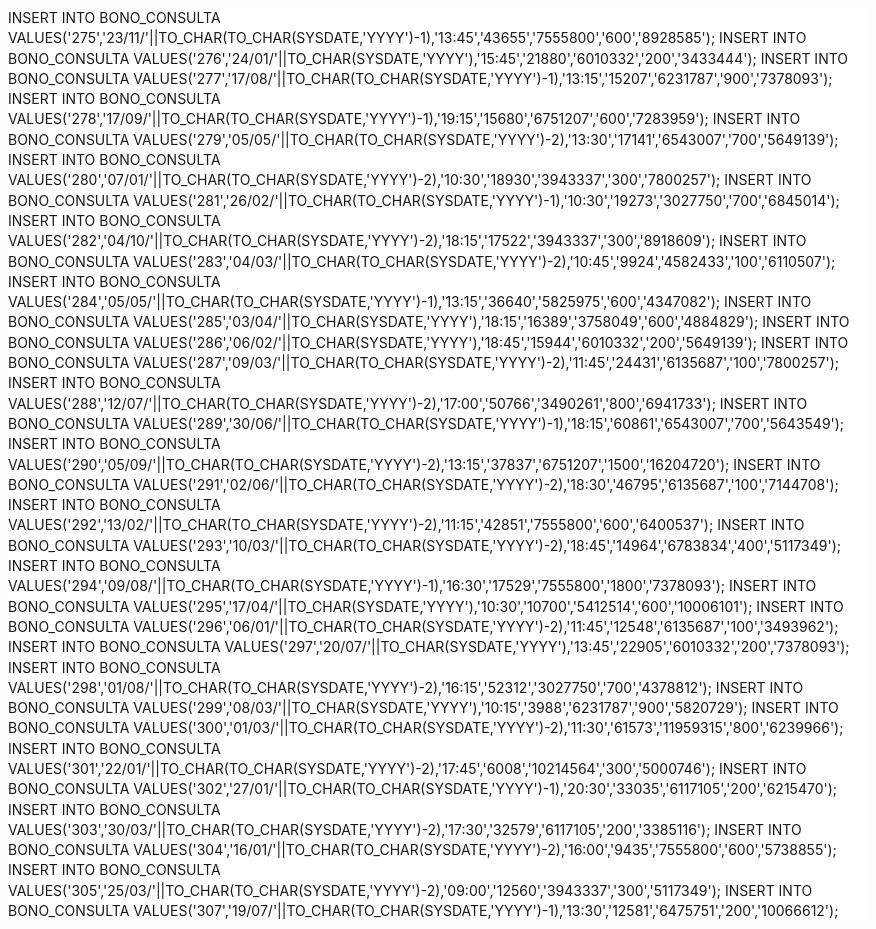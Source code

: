 INSERT INTO  BONO_CONSULTA VALUES('275','23/11/'||TO_CHAR(TO_CHAR(SYSDATE,'YYYY')-1),'13:45','43655','7555800','600','8928585');
INSERT INTO  BONO_CONSULTA VALUES('276','24/01/'||TO_CHAR(SYSDATE,'YYYY'),'15:45','21880','6010332','200','3433444');
INSERT INTO  BONO_CONSULTA VALUES('277','17/08/'||TO_CHAR(TO_CHAR(SYSDATE,'YYYY')-1),'13:15','15207','6231787','900','7378093');
INSERT INTO  BONO_CONSULTA VALUES('278','17/09/'||TO_CHAR(TO_CHAR(SYSDATE,'YYYY')-1),'19:15','15680','6751207','600','7283959');
INSERT INTO  BONO_CONSULTA VALUES('279','05/05/'||TO_CHAR(TO_CHAR(SYSDATE,'YYYY')-2),'13:30','17141','6543007','700','5649139');
INSERT INTO  BONO_CONSULTA VALUES('280','07/01/'||TO_CHAR(TO_CHAR(SYSDATE,'YYYY')-2),'10:30','18930','3943337','300','7800257');
INSERT INTO  BONO_CONSULTA VALUES('281','26/02/'||TO_CHAR(TO_CHAR(SYSDATE,'YYYY')-1),'10:30','19273','3027750','700','6845014');
INSERT INTO  BONO_CONSULTA VALUES('282','04/10/'||TO_CHAR(TO_CHAR(SYSDATE,'YYYY')-2),'18:15','17522','3943337','300','8918609');
INSERT INTO  BONO_CONSULTA VALUES('283','04/03/'||TO_CHAR(TO_CHAR(SYSDATE,'YYYY')-2),'10:45','9924','4582433','100','6110507');
INSERT INTO  BONO_CONSULTA VALUES('284','05/05/'||TO_CHAR(TO_CHAR(SYSDATE,'YYYY')-1),'13:15','36640','5825975','600','4347082');
INSERT INTO  BONO_CONSULTA VALUES('285','03/04/'||TO_CHAR(SYSDATE,'YYYY'),'18:15','16389','3758049','600','4884829');
INSERT INTO  BONO_CONSULTA VALUES('286','06/02/'||TO_CHAR(SYSDATE,'YYYY'),'18:45','15944','6010332','200','5649139');
INSERT INTO  BONO_CONSULTA VALUES('287','09/03/'||TO_CHAR(TO_CHAR(SYSDATE,'YYYY')-2),'11:45','24431','6135687','100','7800257');
INSERT INTO  BONO_CONSULTA VALUES('288','12/07/'||TO_CHAR(TO_CHAR(SYSDATE,'YYYY')-2),'17:00','50766','3490261','800','6941733');
INSERT INTO  BONO_CONSULTA VALUES('289','30/06/'||TO_CHAR(TO_CHAR(SYSDATE,'YYYY')-1),'18:15','60861','6543007','700','5643549');
INSERT INTO  BONO_CONSULTA VALUES('290','05/09/'||TO_CHAR(TO_CHAR(SYSDATE,'YYYY')-2),'13:15','37837','6751207','1500','16204720');
INSERT INTO  BONO_CONSULTA VALUES('291','02/06/'||TO_CHAR(TO_CHAR(SYSDATE,'YYYY')-2),'18:30','46795','6135687','100','7144708');
INSERT INTO  BONO_CONSULTA VALUES('292','13/02/'||TO_CHAR(TO_CHAR(SYSDATE,'YYYY')-2),'11:15','42851','7555800','600','6400537');
INSERT INTO  BONO_CONSULTA VALUES('293','10/03/'||TO_CHAR(TO_CHAR(SYSDATE,'YYYY')-2),'18:45','14964','6783834','400','5117349');
INSERT INTO  BONO_CONSULTA VALUES('294','09/08/'||TO_CHAR(TO_CHAR(SYSDATE,'YYYY')-1),'16:30','17529','7555800','1800','7378093');
INSERT INTO  BONO_CONSULTA VALUES('295','17/04/'||TO_CHAR(SYSDATE,'YYYY'),'10:30','10700','5412514','600','10006101');
INSERT INTO  BONO_CONSULTA VALUES('296','06/01/'||TO_CHAR(TO_CHAR(SYSDATE,'YYYY')-2),'11:45','12548','6135687','100','3493962');
INSERT INTO  BONO_CONSULTA VALUES('297','20/07/'||TO_CHAR(SYSDATE,'YYYY'),'13:45','22905','6010332','200','7378093');
INSERT INTO  BONO_CONSULTA VALUES('298','01/08/'||TO_CHAR(TO_CHAR(SYSDATE,'YYYY')-2),'16:15','52312','3027750','700','4378812');
INSERT INTO  BONO_CONSULTA VALUES('299','08/03/'||TO_CHAR(SYSDATE,'YYYY'),'10:15','3988','6231787','900','5820729');
INSERT INTO  BONO_CONSULTA VALUES('300','01/03/'||TO_CHAR(TO_CHAR(SYSDATE,'YYYY')-2),'11:30','61573','11959315','800','6239966');
INSERT INTO  BONO_CONSULTA VALUES('301','22/01/'||TO_CHAR(TO_CHAR(SYSDATE,'YYYY')-2),'17:45','6008','10214564','300','5000746');
INSERT INTO  BONO_CONSULTA VALUES('302','27/01/'||TO_CHAR(TO_CHAR(SYSDATE,'YYYY')-1),'20:30','33035','6117105','200','6215470');
INSERT INTO  BONO_CONSULTA VALUES('303','30/03/'||TO_CHAR(TO_CHAR(SYSDATE,'YYYY')-2),'17:30','32579','6117105','200','3385116');
INSERT INTO  BONO_CONSULTA VALUES('304','16/01/'||TO_CHAR(TO_CHAR(SYSDATE,'YYYY')-2),'16:00','9435','7555800','600','5738855');
INSERT INTO  BONO_CONSULTA VALUES('305','25/03/'||TO_CHAR(TO_CHAR(SYSDATE,'YYYY')-2),'09:00','12560','3943337','300','5117349');
INSERT INTO  BONO_CONSULTA VALUES('307','19/07/'||TO_CHAR(TO_CHAR(SYSDATE,'YYYY')-1),'13:30','12581','6475751','200','10066612');